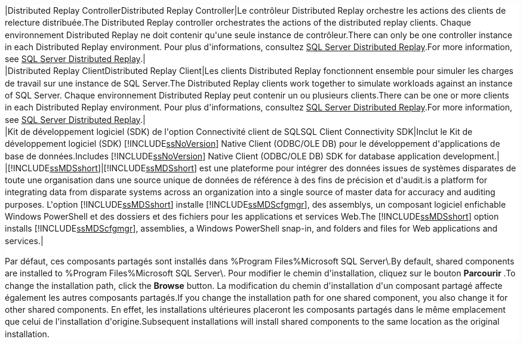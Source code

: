 |<span data-ttu-id="676e6-174">Distributed Replay Controller</span><span class="sxs-lookup"><span data-stu-id="676e6-174">Distributed Replay Controller</span></span>|<span data-ttu-id="676e6-175">Le contrôleur Distributed Replay orchestre les actions des clients de relecture distribuée.</span><span class="sxs-lookup"><span data-stu-id="676e6-175">The Distributed Replay controller orchestrates the actions of the distributed replay clients.</span></span> <span data-ttu-id="676e6-176">Chaque environnement Distributed Replay ne doit contenir qu'une seule instance de contrôleur.</span><span class="sxs-lookup"><span data-stu-id="676e6-176">There can only be one controller instance in each Distributed Replay environment.</span></span> <span data-ttu-id="676e6-177">Pour plus d'informations, consultez [SQL Server Distributed Replay](../../tools/distributed-replay/sql-server-distributed-replay.md).</span><span class="sxs-lookup"><span data-stu-id="676e6-177">For more information, see [SQL Server Distributed Replay](../../tools/distributed-replay/sql-server-distributed-replay.md).</span></span>|  
|<span data-ttu-id="676e6-178">Distributed Replay Client</span><span class="sxs-lookup"><span data-stu-id="676e6-178">Distributed Replay Client</span></span>|<span data-ttu-id="676e6-179">Les clients Distributed Replay fonctionnent ensemble pour simuler les charges de travail sur une instance de SQL Server.</span><span class="sxs-lookup"><span data-stu-id="676e6-179">The Distributed Replay clients work together to simulate workloads against an instance of SQL Server.</span></span> <span data-ttu-id="676e6-180">Chaque environnement Distributed Replay peut contenir un ou plusieurs clients.</span><span class="sxs-lookup"><span data-stu-id="676e6-180">There can be one or more clients in each Distributed Replay environment.</span></span> <span data-ttu-id="676e6-181">Pour plus d'informations, consultez [SQL Server Distributed Replay](../../tools/distributed-replay/sql-server-distributed-replay.md).</span><span class="sxs-lookup"><span data-stu-id="676e6-181">For more information, see [SQL Server Distributed Replay](../../tools/distributed-replay/sql-server-distributed-replay.md).</span></span>|  
|<span data-ttu-id="676e6-182">Kit de développement logiciel (SDK) de l'option Connectivité client de SQL</span><span class="sxs-lookup"><span data-stu-id="676e6-182">SQL Client Connectivity SDK</span></span>|<span data-ttu-id="676e6-183">Inclut le Kit de développement logiciel (SDK) [!INCLUDE[ssNoVersion](../../includes/ssnoversion-md.md)] Native Client (ODBC/OLE DB) pour le développement d'applications de base de données.</span><span class="sxs-lookup"><span data-stu-id="676e6-183">Includes [!INCLUDE[ssNoVersion](../../includes/ssnoversion-md.md)] Native Client (ODBC/OLE DB) SDK for database application development.</span></span>|  
|[!INCLUDE[ssMDSshort](../../includes/ssmdsshort-md.md)]|[!INCLUDE[ssMDSshort](../../includes/ssmdsshort-md.md)] <span data-ttu-id="676e6-184">est une plateforme pour intégrer des données issues de systèmes disparates de toute une organisation dans une source unique de données de référence à des fins de précision et d'audit.</span><span class="sxs-lookup"><span data-stu-id="676e6-184">is a platform for integrating data from disparate systems across an organization into a single source of master data for accuracy and auditing purposes.</span></span> <span data-ttu-id="676e6-185">L'option [!INCLUDE[ssMDSshort](../../includes/ssmdsshort-md.md)] installe [!INCLUDE[ssMDScfgmgr](../../includes/ssmdscfgmgr-md.md)], des assemblys, un composant logiciel enfichable Windows PowerShell et des dossiers et des fichiers pour les applications et services Web.</span><span class="sxs-lookup"><span data-stu-id="676e6-185">The [!INCLUDE[ssMDSshort](../../includes/ssmdsshort-md.md)] option installs [!INCLUDE[ssMDScfgmgr](../../includes/ssmdscfgmgr-md.md)], assemblies, a Windows PowerShell snap-in, and folders and files for Web applications and services.</span></span>|  
  
 <span data-ttu-id="676e6-186">Par défaut, ces composants partagés sont installés dans %Program Files%Microsoft SQL Server\\.</span><span class="sxs-lookup"><span data-stu-id="676e6-186">By default, shared components are installed to %Program Files%Microsoft SQL Server\\.</span></span> <span data-ttu-id="676e6-187">Pour modifier le chemin d'installation, cliquez sur le bouton **Parcourir** .</span><span class="sxs-lookup"><span data-stu-id="676e6-187">To change the installation path, click the **Browse** button.</span></span> <span data-ttu-id="676e6-188">La modification du chemin d'installation d'un composant partagé affecte également les autres composants partagés.</span><span class="sxs-lookup"><span data-stu-id="676e6-188">If you change the installation path for one shared component, you also change it for other shared components.</span></span> <span data-ttu-id="676e6-189">En effet, les installations ultérieures placeront les composants partagés dans le même emplacement que celui de l'installation d'origine.</span><span class="sxs-lookup"><span data-stu-id="676e6-189">Subsequent installations will install shared components to the same location as the original installation.</span></span>  
  